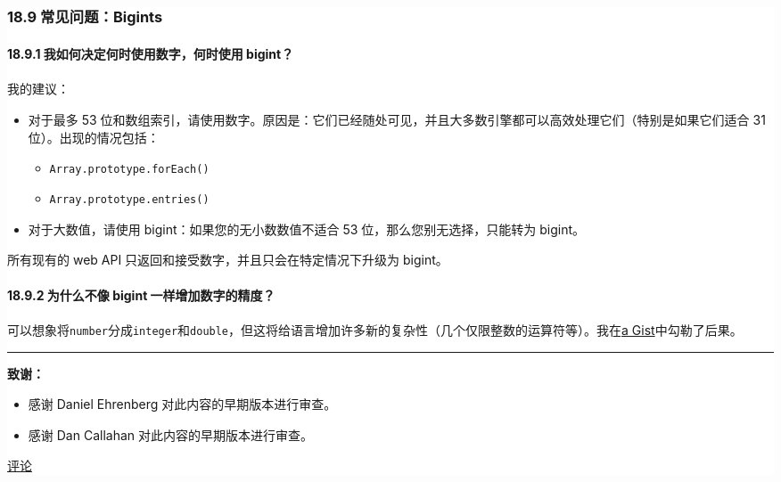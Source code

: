 ### 18.9 常见问题：Bigints

#### 18.9.1 我如何决定何时使用数字，何时使用 bigint？

我的建议：

+   对于最多 53 位和数组索引，请使用数字。原因是：它们已经随处可见，并且大多数引擎都可以高效处理它们（特别是如果它们适合 31 位）。出现的情况包括：

    +   `Array.prototype.forEach()`

    +   `Array.prototype.entries()`

+   对于大数值，请使用 bigint：如果您的无小数数值不适合 53 位，那么您别无选择，只能转为 bigint。

所有现有的 web API 只返回和接受数字，并且只会在特定情况下升级为 bigint。

#### 18.9.2 为什么不像 bigint 一样增加数字的精度？

可以想象将`number`分成`integer`和`double`，但这将给语言增加许多新的复杂性（几个仅限整数的运算符等）。我在[a Gist](https://gist.github.com/rauschma/13d48d1c49615ce2396ce7c9e45d4cd1)中勾勒了后果。

* * *

**致谢：**

+   感谢 Daniel Ehrenberg 对此内容的早期版本进行审查。

+   感谢 Dan Callahan 对此内容的早期版本进行审查。

[评论](https://github.com/rauschma/impatient-js/issues/50)
